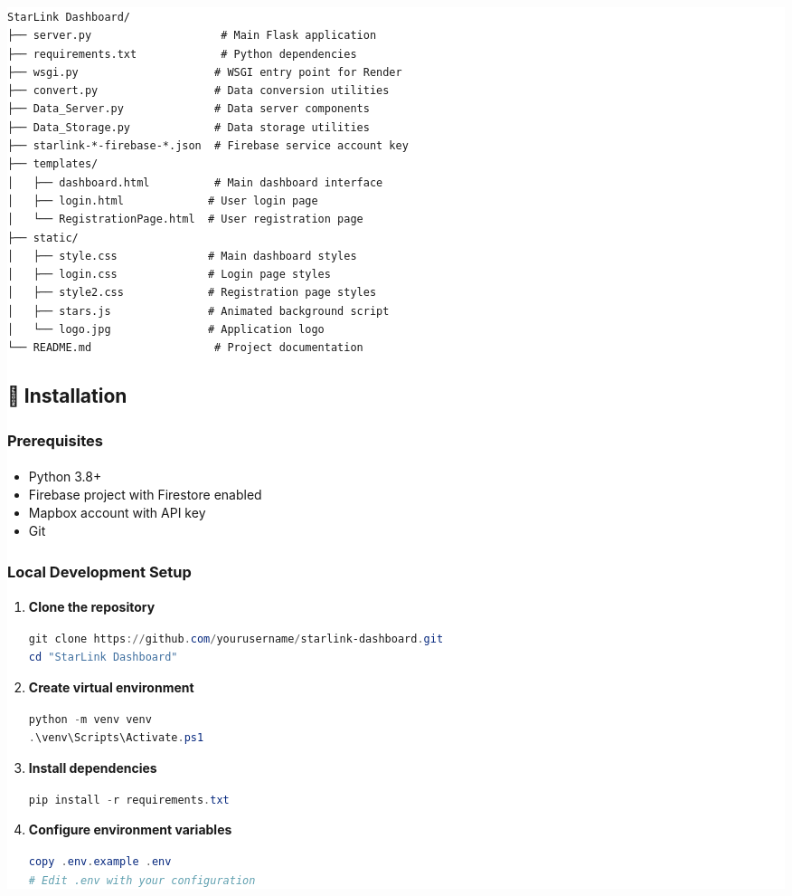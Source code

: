 ```
StarLink Dashboard/
├── server.py                    # Main Flask application
├── requirements.txt             # Python dependencies
├── wsgi.py                     # WSGI entry point for Render
├── convert.py                  # Data conversion utilities
├── Data_Server.py              # Data server components
├── Data_Storage.py             # Data storage utilities
├── starlink-*-firebase-*.json  # Firebase service account key
├── templates/
│   ├── dashboard.html          # Main dashboard interface
│   ├── login.html             # User login page
│   └── RegistrationPage.html  # User registration page
├── static/
│   ├── style.css              # Main dashboard styles
│   ├── login.css              # Login page styles
│   ├── style2.css             # Registration page styles
│   ├── stars.js               # Animated background script
│   └── logo.jpg               # Application logo
└── README.md                   # Project documentation
```

## 🚀 Installation

### Prerequisites
- Python 3.8+
- Firebase project with Firestore enabled
- Mapbox account with API key
- Git

### Local Development Setup

1. **Clone the repository**
   ```powershell
   git clone https://github.com/yourusername/starlink-dashboard.git
   cd "StarLink Dashboard"
   ```

2. **Create virtual environment**
   ```powershell
   python -m venv venv
   .\venv\Scripts\Activate.ps1
   ```

3. **Install dependencies**
   ```powershell
   pip install -r requirements.txt
   ```

4. **Configure environment variables**
   ```powershell
   copy .env.example .env
   # Edit .env with your configuration
   ```

